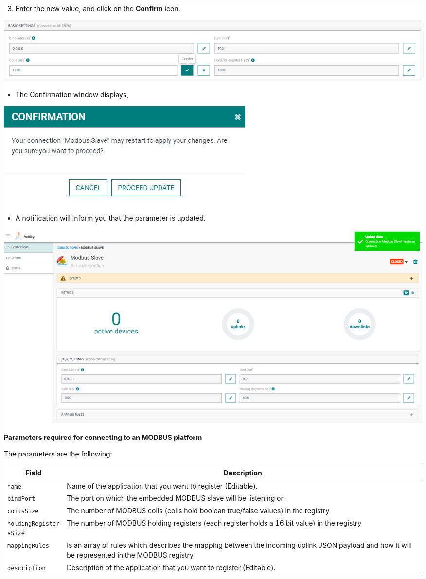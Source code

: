 3. Enter the new value, and click on the **Confirm** icon.

[comment]: # (The image link below is better replaced with a new screenshot later because the current layout in application UI has some problems )
![img](./images/ui/confirm-edit.png)

* The Confirmation window displays,

![img](./images/ui/proceed-update.png)

* A notification will inform you that the parameter is updated.

![img](./images/ui/notification-update.png)

<a id="MODBUSparameters">**Parameters required for connecting to an MODBUS platform**</a>

The parameters are the following:

| Field | Description |
| ------ | ----------- |
| ```name``` | Name of the application that you want to register (Editable). |
| ```bindPort``` | The port on which the embedded MODBUS slave will be listening on |
| ```coilsSize``` | The number of MODBUS coils (coils hold boolean true/false values) in the registry|
| ```holdingRegistersSize``` | The number of MODBUS holding registers (each register holds a 16 bit value) in the registry|
| ```mappingRules``` | Is an array of rules which describes the mapping between the incoming uplink JSON payload and how it will be represented in the MODBUS registry|
| ```description``` | Description of the application that you want to register (Editable). |


[comment]: <> (<a name="troubleshooting"></a>)
[comment]: <> (<hyvor></hyvor>)